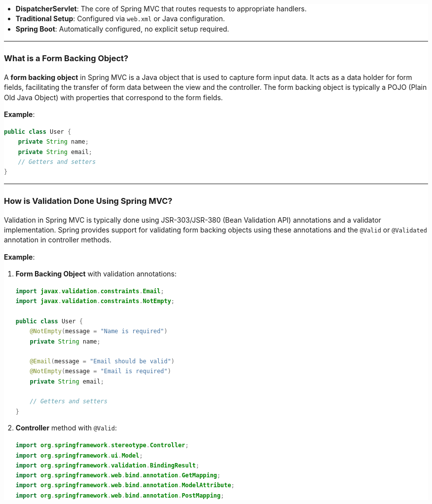 - **DispatcherServlet**: The core of Spring MVC that routes requests to appropriate handlers.
- **Traditional Setup**: Configured via `web.xml` or Java configuration.
- **Spring Boot**: Automatically configured, no explicit setup required.

****
### What is a Form Backing Object?

A **form backing object** in Spring MVC is a Java object that is used to capture form input data. It acts as a data holder for form fields, facilitating the transfer of form data between the view and the controller. The form backing object is typically a POJO (Plain Old Java Object) with properties that correspond to the form fields.

**Example**:
```java
public class User {
    private String name;
    private String email;
    // Getters and setters
}
```
****
### How is Validation Done Using Spring MVC?

Validation in Spring MVC is typically done using JSR-303/JSR-380 (Bean Validation API) annotations and a validator implementation. Spring provides support for validating form backing objects using these annotations and the `@Valid` or `@Validated` annotation in controller methods.

**Example**:

1. **Form Backing Object** with validation annotations:
    ```java
    import javax.validation.constraints.Email;
    import javax.validation.constraints.NotEmpty;

    public class User {
        @NotEmpty(message = "Name is required")
        private String name;

        @Email(message = "Email should be valid")
        @NotEmpty(message = "Email is required")
        private String email;

        // Getters and setters
    }
    ```

2. **Controller** method with `@Valid`:
    ```java
    import org.springframework.stereotype.Controller;
    import org.springframework.ui.Model;
    import org.springframework.validation.BindingResult;
    import org.springframework.web.bind.annotation.GetMapping;
    import org.springframework.web.bind.annotation.ModelAttribute;
    import org.springframework.web.bind.annotation.PostMapping;
